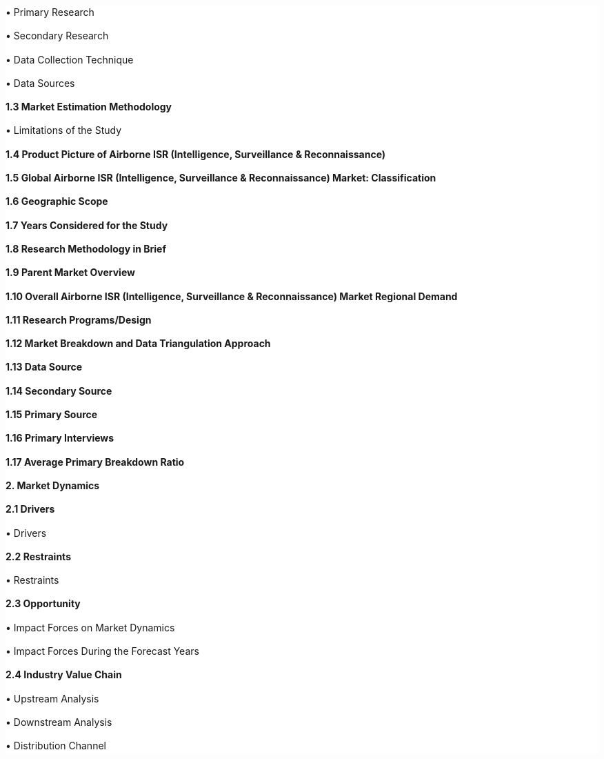 • Primary Research

• Secondary Research

• Data Collection Technique

• Data Sources

<strong>1.3 Market Estimation Methodology</strong>

• Limitations of the Study

<strong>1.4 Product Picture of Airborne ISR (Intelligence, Surveillance & Reconnaissance)</strong>

<strong>1.5 Global Airborne ISR (Intelligence, Surveillance & Reconnaissance) Market: Classification</strong>

<strong>1.6 Geographic Scope</strong>

<strong>1.7 Years Considered for the Study</strong>

<strong>1.8 Research Methodology in Brief</strong>

<strong>1.9 Parent Market Overview</strong>

<strong>1.10 Overall Airborne ISR (Intelligence, Surveillance & Reconnaissance) Market Regional Demand</strong>

<strong>1.11 Research Programs/Design</strong>

<strong>1.12 Market Breakdown and Data Triangulation Approach</strong>

<strong>1.13 Data Source</strong>

<strong>1.14 Secondary Source</strong>

<strong>1.15 Primary Source</strong>

<strong>1.16 Primary Interviews</strong>

<strong>1.17 Average Primary Breakdown Ratio</strong>

<strong>2. Market Dynamics</strong>

<strong>2.1 Drivers</strong>

• Drivers

<strong>2.2 Restraints</strong>

• Restraints

<strong>2.3 Opportunity</strong>

• Impact Forces on Market Dynamics

• Impact Forces During the Forecast Years

<strong>2.4 Industry Value Chain</strong>

• Upstream Analysis

• Downstream Analysis

• Distribution Channel
